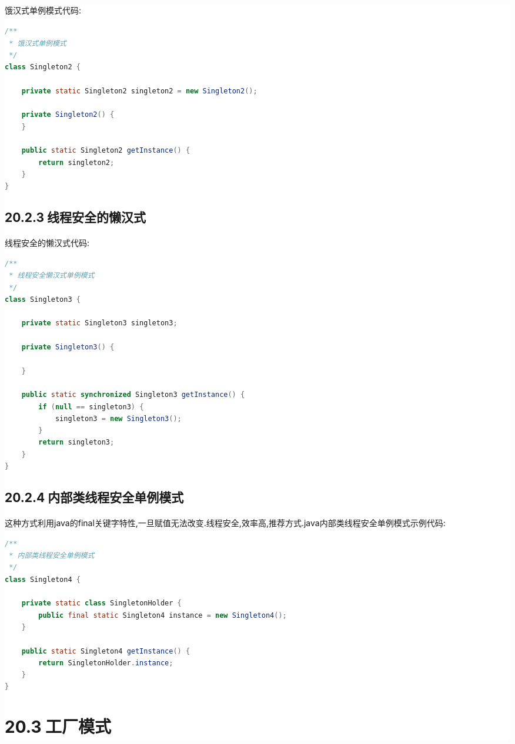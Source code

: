 饿汉式单例模式代码:
```java
/**
 * 饿汉式单例模式
 */
class Singleton2 {

    private static Singleton2 singleton2 = new Singleton2();

    private Singleton2() {
    }

    public static Singleton2 getInstance() {
        return singleton2;
    }
}
```

20.2.3 线程安全的懒汉式
---

线程安全的懒汉式代码:
```java
/**
 * 线程安全懒汉式单例模式
 */
class Singleton3 {

    private static Singleton3 singleton3;

    private Singleton3() {

    }

    public static synchronized Singleton3 getInstance() {
        if (null == singleton3) {
            singleton3 = new Singleton3();
        }
        return singleton3;
    }
}

```
20.2.4 内部类线程安全单例模式
---

这种方式利用java的final关键字特性,一旦赋值无法改变.线程安全,效率高,推荐方式.java内部类线程安全单例模式示例代码:

```java
/**
 * 内部类线程安全单例模式
 */
class Singleton4 {

    private static class SingletonHolder {
        public final static Singleton4 instance = new Singleton4();
    }

    public static Singleton4 getInstance() {
        return SingletonHolder.instance;
    }
}

```
20.3 工厂模式
===
